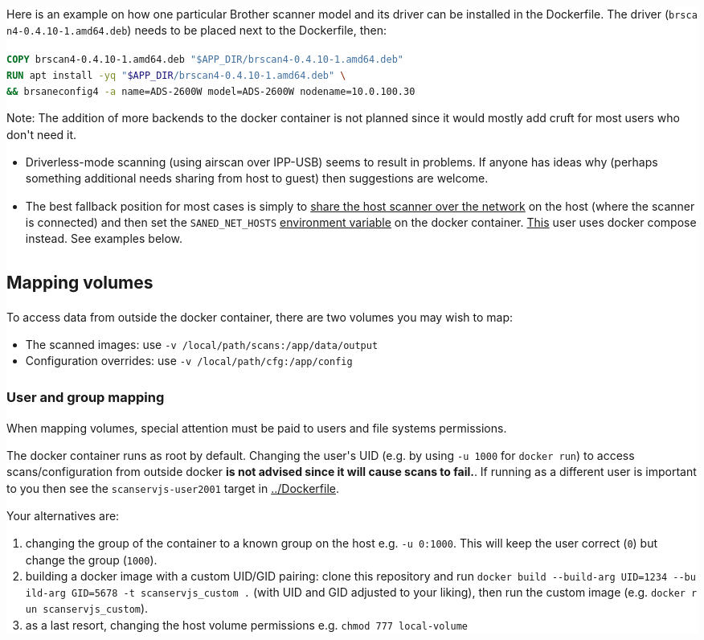   Here is an example on how one particular Brother scanner model and its driver
  can be installed in the Dockerfile. The driver (`brscan4-0.4.10-1.amd64.deb`)
  needs to be placed next to the Dockerfile, then:
  ```dockerfile
  COPY brscan4-0.4.10-1.amd64.deb "$APP_DIR/brscan4-0.4.10-1.amd64.deb"
  RUN apt install -yq "$APP_DIR/brscan4-0.4.10-1.amd64.deb" \
  && brsaneconfig4 -a name=ADS-2600W model=ADS-2600W nodename=10.0.100.30
  ```
  Note: The addition of more backends to the docker container is not planned
  since it would mostly add cruft for most users who don't need it.

* Driverless-mode scanning (using airscan over IPP-USB) seems to result in
  problems. If anyone has ideas why (perhaps something additional needs sharing
  from host to guest) then suggestions are welcome.
  
* The best fallback position for most cases is simply to
  [share the host scanner over the network](https://github.com/sbs20/scanservjs/blob/master/docs/sane.md#configuring-the-server)
  on the host (where the scanner is connected) and then set the
  `SANED_NET_HOSTS`
  [environment variable](https://github.com/sbs20/scanservjs/blob/master/docs/docker.md#environment-variables)
  on the docker container.
  [This](https://github.com/sbs20/scanservjs/issues/129#issuecomment-800226184)
  user uses docker compose instead. See examples below.

## Mapping volumes

To access data from outside the docker container, there are two volumes you may
wish to map:

* The scanned images: use `-v /local/path/scans:/app/data/output`
* Configuration overrides: use `-v /local/path/cfg:/app/config`

### User and group mapping

When mapping volumes, special attention must be paid to users and file systems
permissions.

The docker container runs as root by default. Changing the user's UID (e.g. by
using `-u 1000` for `docker run`) to access scans/configuration from outside
docker **is not advised since it will cause scans to fail.**. If running as a
different user is important to you then see the `scanservjs-user2001` target in
[../Dockerfile](../Dockerfile).

Your alternatives are:
1. changing the group of the container to a known group on the host e.g.
   `-u 0:1000`. This will keep the user correct (`0`) but change the group
   (`1000`).
2. building a docker image with a custom UID/GID pairing: clone this repository
   and run
   `docker build --build-arg UID=1234 --build-arg GID=5678 -t scanservjs_custom .`
   (with UID and GID adjusted to your liking), then run the custom image (e.g.
   `docker run scanservjs_custom`).
3. as a last resort, changing the host volume permissions e.g.
   `chmod 777 local-volume`

